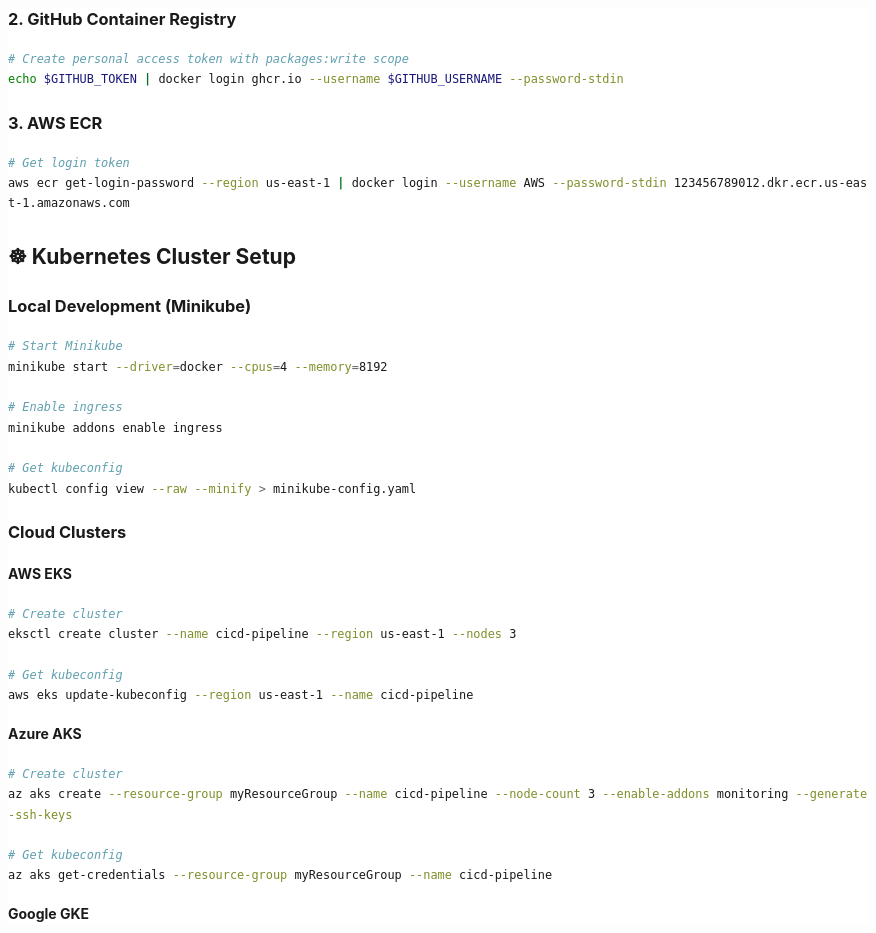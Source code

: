 ### 2. GitHub Container Registry

```bash
# Create personal access token with packages:write scope
echo $GITHUB_TOKEN | docker login ghcr.io --username $GITHUB_USERNAME --password-stdin
```

### 3. AWS ECR

```bash
# Get login token
aws ecr get-login-password --region us-east-1 | docker login --username AWS --password-stdin 123456789012.dkr.ecr.us-east-1.amazonaws.com
```

## ☸️ Kubernetes Cluster Setup

### Local Development (Minikube)

```bash
# Start Minikube
minikube start --driver=docker --cpus=4 --memory=8192

# Enable ingress
minikube addons enable ingress

# Get kubeconfig
kubectl config view --raw --minify > minikube-config.yaml
```

### Cloud Clusters

#### AWS EKS

```bash
# Create cluster
eksctl create cluster --name cicd-pipeline --region us-east-1 --nodes 3

# Get kubeconfig
aws eks update-kubeconfig --region us-east-1 --name cicd-pipeline
```

#### Azure AKS

```bash
# Create cluster
az aks create --resource-group myResourceGroup --name cicd-pipeline --node-count 3 --enable-addons monitoring --generate-ssh-keys

# Get kubeconfig
az aks get-credentials --resource-group myResourceGroup --name cicd-pipeline
```

#### Google GKE
